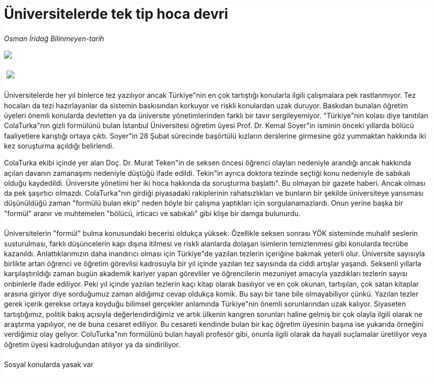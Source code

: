 # Üniversitelerde tek tip hoca devri

*Osman İridağ Bilinmeyen-tarih*

<div>
 <font>
  <img border="0" height="1" src="/web/20050127010124im_/http://www.aksiyon.com.tr/images/blank.gif"/>
 </font>
 <font class="content">
  <p>
   <img border="0" hspace="5" src="http://web.archive.org/web/20050127010124im_/http://www.aksiyon.com.tr/resim/452/32.jpg" vspace="5"/>
  </p>
 </font>
 <font class="content">
  Üniversitelerde her yıl binlerce tez yazılıyor ancak Türkiye"nin en çok tartıştığı konularla ilgili çalışmalara pek rastlanmıyor. Tez hocaları da tezi hazırlayanlar da sistemin baskısından korkuyor ve riskli konulardan uzak duruyor. Baskıdan bunalan öğretim üyeleri önemli konularda devletten ya da üniversite yönetimlerinden farklı bir tavır sergileyemiyor. "Türkiye"nin kolası diye tanıtılan ColaTurka"nın gizli formülünü bulan İstanbul Üniversitesi öğretim üyesi Prof. Dr. Kemal Soyer"in isminin önceki yıllarda bölücü faaliyetlere karıştığı ortaya çıktı. Soyer"in 28 Şubat sürecinde başörtülü kızların derslerine girmesine göz yummaktan hakkında iki kez soruşturma açıldığı belirlendi.
 </font>
 <br/>
 <p>
  <font class="content">
   ColaTurka ekibi içinde yer alan Doç. Dr. Murat Teken"in de seksen öncesi öğrenci olayları nedeniyle arandığı ancak hakkında açılan davanın zamanaşımı nedeniyle düştüğü ifade edildi. Tekin"in ayrıca doktora tezinde seçtiği konu nedeniyle de sabıkalı olduğu kaydedildi. Üniversite yönetimi her iki hoca hakkında da soruşturma başlattı". Bu olmayan bir gazete haberi. Ancak olması da pek şaşırtıcı olmazdı. ColaTurka"nın girdiği piyasadaki rakiplerinin rahatsızlıkları ve bunların bir şekilde üniversiteye yansıması düşünüldüğü zaman "formülü bulan ekip" neden böyle bir çalışma yaptıkları için sorgulanamazlardı. Onun yerine başka bir "formül" aranır ve muhtemelen "bölücü, irticacı ve sabıkalı" gibi klişe bir damga bulunurdu.
   <br>
    <br>
     Üniversitelerin "formül" bulma konusundaki becerisi oldukça yüksek. Özellikle seksen sonrası YÖK sisteminde muhalif seslerin susturulması, farklı düşüncelerin kapı dışına itilmesi ve riskli alanlarda dolaşan isimlerin temizlenmesi gibi konularda tecrübe kazanıldı. Anlattıklarımızın daha inandırıcı olması için Türkiye"de yazılan tezlerin içeriğine bakmak yeterli olur. Üniversite sayısıyla birlikte artan öğrenci ve öğretim görevlisi kadrosuyla bir yıl içinde yazılan tez sayısında da ciddi artışlar yaşandı. Seksenli yıllarla karşılaştırıldığı zaman bugün akademik kariyer yapan görevliler ve öğrencilerin mezuniyet amacıyla yazdıkları tezlerin sayısı onbinlerle ifade ediliyor. Peki yıl içinde yazılan tezlerin kaçı kitap olarak basılıyor ve en çok okunan, tartışılan, çok satan kitaplar arasına giriyor diye sorduğumuz zaman aldığımız cevap oldukça komik. Bu sayı bir tane bile olmayabiliyor çünkü. Yazılan tezler gerek içerik gerekse ortaya koyduğu bilimsel gerçekler anlamında Türkiye"nin önemli sorunlarından uzak kalıyor. Siyaseten tartıştığımız, politik bakış açısıyla değerlendirdiğimiz ve artık ülkenin kangren sorunları haline gelmiş bir çok olayla ilgili olarak ne araştırma yapılıyor, ne de buna cesaret ediliyor. Bu cesareti kendinde bulan bir kaç öğretim üyesinin başına ise yukarıda örneğini verdiğimiz olay geliyor. ColuTurka"nın formülünü bulan hayali profesör gibi, onunla ilgili olarak da hayali suçlamalar üretiliyor veya öğretim üyesi kadroluğundan atılıyor ya da sindiriliyor.
     <br>
      <br>
       Sosyal konularda yasak var
       <br/>
       <br/>